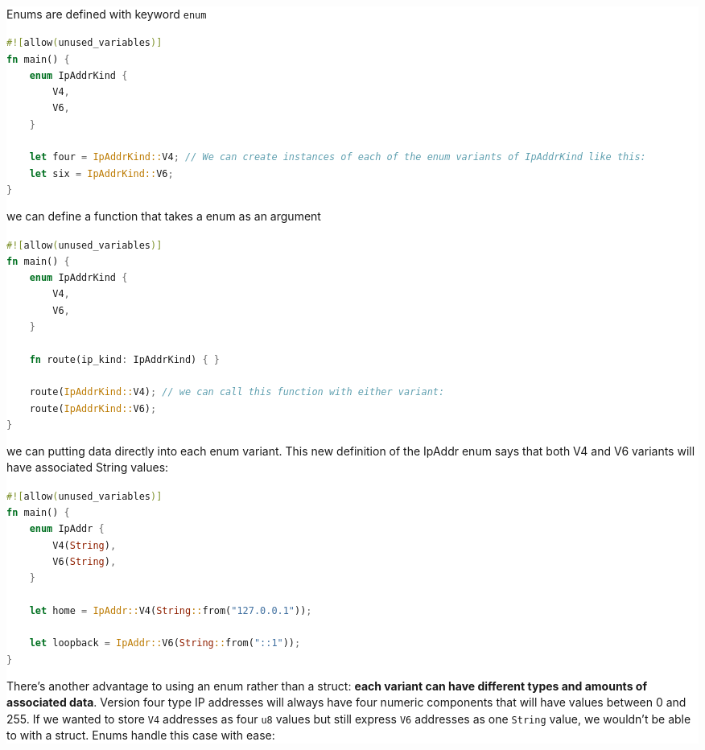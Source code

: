 Enums are defined with keyword `enum`

```rs
#![allow(unused_variables)]
fn main() {
    enum IpAddrKind {
        V4,
        V6,
    }

    let four = IpAddrKind::V4; // We can create instances of each of the enum variants of IpAddrKind like this:
    let six = IpAddrKind::V6;
}
```

we can define a function that takes a enum as an argument

```rs
#![allow(unused_variables)]
fn main() {
    enum IpAddrKind {
        V4,
        V6,
    }

    fn route(ip_kind: IpAddrKind) { }

    route(IpAddrKind::V4); // we can call this function with either variant:
    route(IpAddrKind::V6);
}
```

we can putting data directly into each enum variant. This new definition of the IpAddr enum says that both V4 and V6 variants will have associated String values:

```rs
#![allow(unused_variables)]
fn main() {
    enum IpAddr {
        V4(String),
        V6(String),
    }

    let home = IpAddr::V4(String::from("127.0.0.1"));

    let loopback = IpAddr::V6(String::from("::1"));
}
```

There’s another advantage to using an enum rather than a struct: **each variant can have different types and amounts of associated data**. Version four type IP addresses will always have four numeric components that will have values between 0 and 255. If we wanted to store `V4` addresses as four `u8` values but still express `V6` addresses as one `String` value, we wouldn’t be able to with a struct. Enums handle this case with ease:
